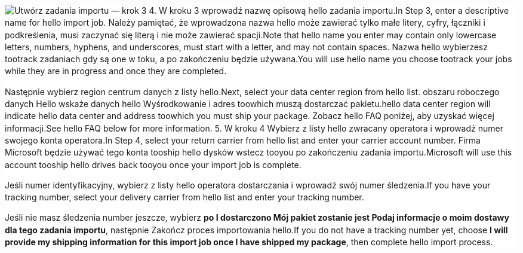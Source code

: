    ![Utwórz zadania importu — krok 3](./media/storage-import-export-service/import-job-03.png)
4. <span data-ttu-id="9f4a3-412">W kroku 3 wprowadź nazwę opisową hello zadania importu.</span><span class="sxs-lookup"><span data-stu-id="9f4a3-412">In Step 3, enter a descriptive name for hello import job.</span></span> <span data-ttu-id="9f4a3-413">Należy pamiętać, że wprowadzona nazwa hello może zawierać tylko małe litery, cyfry, łączniki i podkreślenia, musi zaczynać się literą i nie może zawierać spacji.</span><span class="sxs-lookup"><span data-stu-id="9f4a3-413">Note that hello name you enter may contain only lowercase letters, numbers, hyphens, and underscores, must start with a letter, and may not contain spaces.</span></span> <span data-ttu-id="9f4a3-414">Nazwa hello wybierzesz tootrack zadaniach gdy są one w toku, a po zakończeniu będzie używana.</span><span class="sxs-lookup"><span data-stu-id="9f4a3-414">You will use hello name you choose tootrack your jobs while they are in progress and once they are completed.</span></span>
   
   <span data-ttu-id="9f4a3-415">Następnie wybierz region centrum danych z listy hello.</span><span class="sxs-lookup"><span data-stu-id="9f4a3-415">Next, select your data center region from hello list.</span></span> <span data-ttu-id="9f4a3-416">obszaru roboczego danych Hello wskaże danych hello Wyśrodkowanie i adres toowhich muszą dostarczać pakietu.</span><span class="sxs-lookup"><span data-stu-id="9f4a3-416">hello data center region will indicate hello data center and address toowhich you must ship your package.</span></span> <span data-ttu-id="9f4a3-417">Zobacz hello FAQ poniżej, aby uzyskać więcej informacji.</span><span class="sxs-lookup"><span data-stu-id="9f4a3-417">See hello FAQ below for more information.</span></span>
5. <span data-ttu-id="9f4a3-418">W kroku 4 Wybierz z listy hello zwracany operatora i wprowadź numer swojego konta operatora.</span><span class="sxs-lookup"><span data-stu-id="9f4a3-418">In Step 4, select your return carrier from hello list and enter your carrier account number.</span></span> <span data-ttu-id="9f4a3-419">Firma Microsoft będzie używać tego konta tooship hello dysków wstecz tooyou po zakończeniu zadania importu.</span><span class="sxs-lookup"><span data-stu-id="9f4a3-419">Microsoft will use this account tooship hello drives back tooyou once your import job is complete.</span></span>
   
   <span data-ttu-id="9f4a3-420">Jeśli numer identyfikacyjny, wybierz z listy hello operatora dostarczania i wprowadź swój numer śledzenia.</span><span class="sxs-lookup"><span data-stu-id="9f4a3-420">If you have your tracking number, select your delivery carrier from hello list and enter your tracking number.</span></span>
   
   <span data-ttu-id="9f4a3-421">Jeśli nie masz śledzenia number jeszcze, wybierz **po I dostarczono Mój pakiet zostanie jest Podaj informacje o moim dostawy dla tego zadania importu**, następnie Zakończ proces importowania hello.</span><span class="sxs-lookup"><span data-stu-id="9f4a3-421">If you do not have a tracking number yet, choose **I will provide my shipping information for this import job once I have shipped my package**, then complete hello import process.</span></span>
